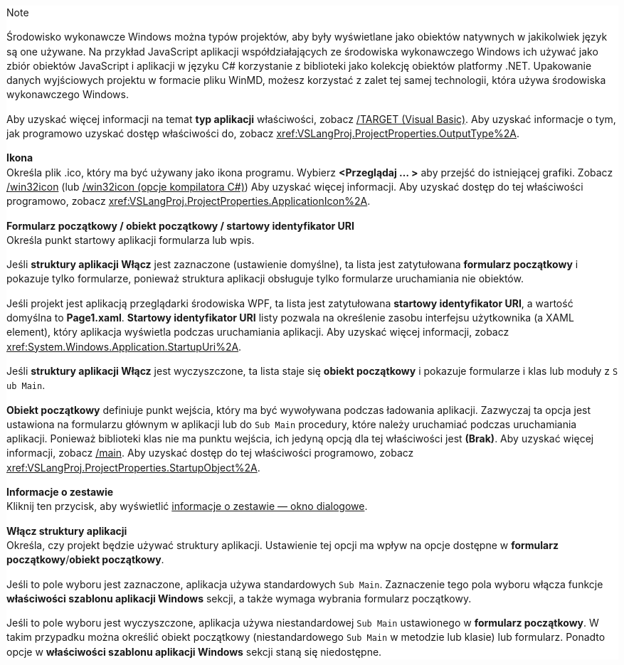 > [!NOTE]
>  Środowisko wykonawcze Windows można typów projektów, aby były wyświetlane jako obiektów natywnych w jakikolwiek język są one używane. Na przykład JavaScript aplikacji współdziałających ze środowiska wykonawczego Windows ich używać jako zbiór obiektów JavaScript i aplikacji w języku C# korzystanie z biblioteki jako kolekcję obiektów platformy .NET. Upakowanie danych wyjściowych projektu w formacie pliku WinMD, możesz korzystać z zalet tej samej technologii, która używa środowiska wykonawczego Windows.  
  
 Aby uzyskać więcej informacji na temat **typ aplikacji** właściwości, zobacz [/TARGET (Visual Basic)](http://msdn.microsoft.com/library/e0954147-548b-461f-9c4b-a8f88845616c). Aby uzyskać informacje o tym, jak programowo uzyskać dostęp właściwości do, zobacz <xref:VSLangProj.ProjectProperties.OutputType%2A>.  
  
 **Ikona**  
 Określa plik .ico, który ma być używany jako ikona programu. Wybierz  **\<Przeglądaj … >** aby przejść do istniejącej grafiki. Zobacz [/win32icon](http://msdn.microsoft.com/library/aecaab01-9353-46c5-941c-6edabd4eff92) (lub [/win32icon (opcje kompilatora C#)](http://msdn.microsoft.com/library/756d9b6d-ab07-41b7-ba58-5bd88f711138)) Aby uzyskać więcej informacji. Aby uzyskać dostęp do tej właściwości programowo, zobacz <xref:VSLangProj.ProjectProperties.ApplicationIcon%2A>.  
  
 **Formularz początkowy / obiekt początkowy / startowy identyfikator URI**  
 Określa punkt startowy aplikacji formularza lub wpis.  
  
 Jeśli **struktury aplikacji Włącz** jest zaznaczone (ustawienie domyślne), ta lista jest zatytułowana **formularz początkowy** i pokazuje tylko formularze, ponieważ struktura aplikacji obsługuje tylko formularze uruchamiania nie obiektów.  
  
 Jeśli projekt jest aplikacją przeglądarki środowiska WPF, ta lista jest zatytułowana **startowy identyfikator URI**, a wartość domyślna to **Page1.xaml**. **Startowy identyfikator URI** listy pozwala na określenie zasobu interfejsu użytkownika (a XAML element), który aplikacja wyświetla podczas uruchamiania aplikacji. Aby uzyskać więcej informacji, zobacz <xref:System.Windows.Application.StartupUri%2A>.  
  
 Jeśli **struktury aplikacji Włącz** jest wyczyszczone, ta lista staje się **obiekt początkowy** i pokazuje formularze i klas lub moduły z `Sub Main`.  
  
 **Obiekt początkowy** definiuje punkt wejścia, który ma być wywoływana podczas ładowania aplikacji. Zazwyczaj ta opcja jest ustawiona na formularzu głównym w aplikacji lub do `Sub Main` procedury, które należy uruchamiać podczas uruchamiania aplikacji. Ponieważ biblioteki klas nie ma punktu wejścia, ich jedyną opcją dla tej właściwości jest **(Brak)**. Aby uzyskać więcej informacji, zobacz [/main](http://msdn.microsoft.com/library/83fc339d-6652-415d-b205-b5133319b5b0). Aby uzyskać dostęp do tej właściwości programowo, zobacz <xref:VSLangProj.ProjectProperties.StartupObject%2A>.  
  
 **Informacje o zestawie**  
 Kliknij ten przycisk, aby wyświetlić [informacje o zestawie — okno dialogowe](../../ide/reference/assembly-information-dialog-box.md).  
  
 **Włącz struktury aplikacji**  
 Określa, czy projekt będzie używać struktury aplikacji. Ustawienie tej opcji ma wpływ na opcje dostępne w **formularz początkowy**/**obiekt początkowy**.  
  
 Jeśli to pole wyboru jest zaznaczone, aplikacja używa standardowych `Sub Main`. Zaznaczenie tego pola wyboru włącza funkcje **właściwości szablonu aplikacji Windows** sekcji, a także wymaga wybrania formularz początkowy.  
  
 Jeśli to pole wyboru jest wyczyszczone, aplikacja używa niestandardowej `Sub Main` ustawionego w **formularz początkowy**. W takim przypadku można określić obiekt początkowy (niestandardowego `Sub Main` w metodzie lub klasie) lub formularz. Ponadto opcje w **właściwości szablonu aplikacji Windows** sekcji staną się niedostępne.  
  